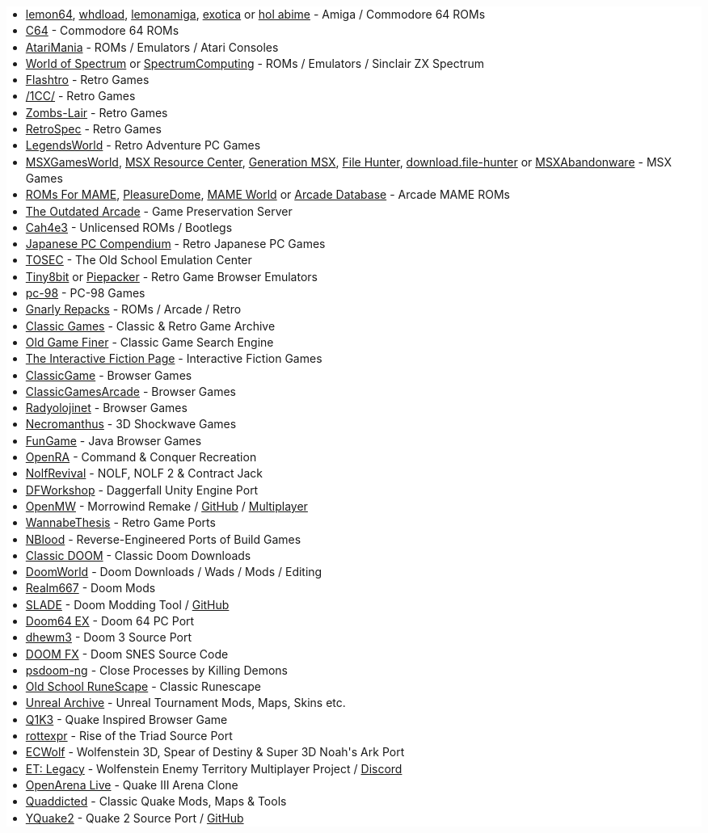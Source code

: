 * [lemon64](https://www.lemon64.com/), [whdload](https://www.whdload.de/), [lemonamiga](https://www.lemonamiga.com/), [exotica](http://www.exotica.org.uk/) or [hol abime](https://hol.abime.net/) - Amiga / Commodore 64 ROMs
* [C64](http://www.c64.com/) - Commodore 64 ROMs
* [AtariMania](http://www.atarimania.com/index.html) - ROMs / Emulators  / Atari Consoles
* [World of Spectrum](https://worldofspectrum.org/) or [SpectrumComputing](https://spectrumcomputing.co.uk/) - ROMs / Emulators / Sinclair ZX Spectrum
* [Flashtro](https://flashtro.com/) - Retro Games
* [/1CC/](https://8kun.top/1cc/index.html) - Retro Games 
* [Zombs-Lair](https://www.zombs-lair.com/) - Retro Games
* [RetroSpec](http://retrospec.sgn.net/) - Retro Games
* [LegendsWorld](https://www.legendsworld.net/) - Retro Adventure PC Games
* [MSXGamesWorld](https://msxgamesworld.com/index.php), [MSX Resource Center](https://www.msx.org/), [Generation MSX](https://www.generation-msx.nl/), [File Hunter](https://www.file-hunter.com/), [download.file-hunter](https://download.file-hunter.com/) or [MSXAbandonware](http://msxabandonware.com/en/home) - MSX Games
* [ROMs For MAME](https://www.romsformame.com/), [PleasureDome](https://pleasuredome.github.io/pleasuredome/mame/), [MAME World](https://mameworld.info/) or [Arcade Database](http://adb.arcadeitalia.net/default.php?lang=en) - Arcade MAME ROMs
* [The Outdated Arcade](https://discord.gg/SPZpMpntj9) - Game Preservation Server
* [Cah4e3](https://cah4e3.shedevr.org.ru/) - Unlicensed ROMs / Bootlegs 
* [Japanese PC Compendium](http://japanesepccompendium.blogspot.com/) - Retro Japanese PC Games
* [TOSEC](https://github.com/nbats/FMHYedit/blob/main/base64.md#tosec) - The Old School Emulation Center
* [Tiny8bit](https://floooh.github.io/tiny8bit/) or [Piepacker](https://piepacker.com/) - Retro Game Browser Emulators
* [pc-98](https://github.com/nbats/FMHYedit/blob/main/base64.md#pc-98) - PC-98 Games
* [Gnarly Repacks](https://www.gnarly-repacks.site/) - ROMs / Arcade / Retro 
* [Classic Games](https://classicdosgames.com/) - Classic & Retro Game Archive
* [Old Game Finer](http://www.oldgamesfinder.com/?) - Classic Game Search Engine
* [The Interactive Fiction Page](http://www.cs.cmu.edu/~wsr/IF/) - Interactive Fiction Games
* [ClassicGame](https://www.classicgame.com/) - Browser Games
* [ClassicGamesArcade](https://classicgamesarcade.com/) - Browser Games
* [Radyolojinet](https://www.radyolojinet.com/retro/) - Browser Games
* [Necromanthus](https://necromanthus.com/) - 3D Shockwave Games
* [FunGame](http://www.fungame.pe.kr/main_eng.htm) - Java Browser Games
* [OpenRA](https://openra.net/) - Command & Conquer Recreation 
* [NolfRevival](http://nolfrevival.tk/) - NOLF, NOLF 2 & Contract Jack
* [DFWorkshop](https://www.dfworkshop.net/) - Daggerfall Unity Engine Port
* [OpenMW](https://openmw.org/en/) - Morrowind Remake / [GitHub](https://github.com/OpenMW/openmw) / [Multiplayer](https://github.com/TES3MP/TES3MP)
* [WannabeThesis](https://lerppu.net/wannabethesis/) - Retro Game Ports
* [NBlood](https://github.com/nukeykt/NBlood) - Reverse-Engineered Ports of Build Games
* [Classic DOOM](https://classicdoom.com/) - Classic Doom Downloads 
* [DoomWorld](https://www.doomworld.com/) - Doom Downloads / Wads / Mods / Editing 
* [Realm667](https://www.realm667.com/index.php/en/) - Doom Mods 
* [SLADE](https://slade.mancubus.net/) - Doom Modding Tool / [GitHub](https://github.com/sirjuddington/SLADE)
* [Doom64 EX](https://doom64ex.wordpress.com/downloads/) - Doom 64 PC Port 
* [dhewm3](https://dhewm3.org/) - Doom 3 Source Port
* [DOOM FX](https://github.com/RandalLinden/DOOM-FX) - Doom SNES Source Code
* [psdoom-ng](https://github.com/ChrisTitusTech/psdoom-ng) - Close Processes by Killing Demons
* [Old School RuneScape](https://oldschool.runescape.com/) - Classic Runescape
* [Unreal Archive](https://unrealarchive.org/index.html) - Unreal Tournament Mods, Maps, Skins etc.
* [Q1K3](https://js13kgames.com/games/q1k3/index.html) - Quake Inspired Browser Game
* [rottexpr](https://github.com/LTCHIPS/rottexpr) - Rise of the Triad Source Port
* [ECWolf](https://maniacsvault.net/ecwolf/) - Wolfenstein 3D, Spear of Destiny &amp; Super 3D Noah's Ark Port
* [ET: Legacy](https://www.etlegacy.com/) - Wolfenstein Enemy Territory Multiplayer Project / [Discord](https://discord.gg/UBAZFys)
* [OpenArena Live](https://kosmi.io/openarena) - Quake III Arena Clone 
* [Quaddicted](https://www.quaddicted.com/) - Classic Quake Mods, Maps &amp; Tools
* [YQuake2](https://www.yamagi.org/quake2/) - Quake 2 Source Port / [GitHub](https://github.com/yquake2/yquake2)